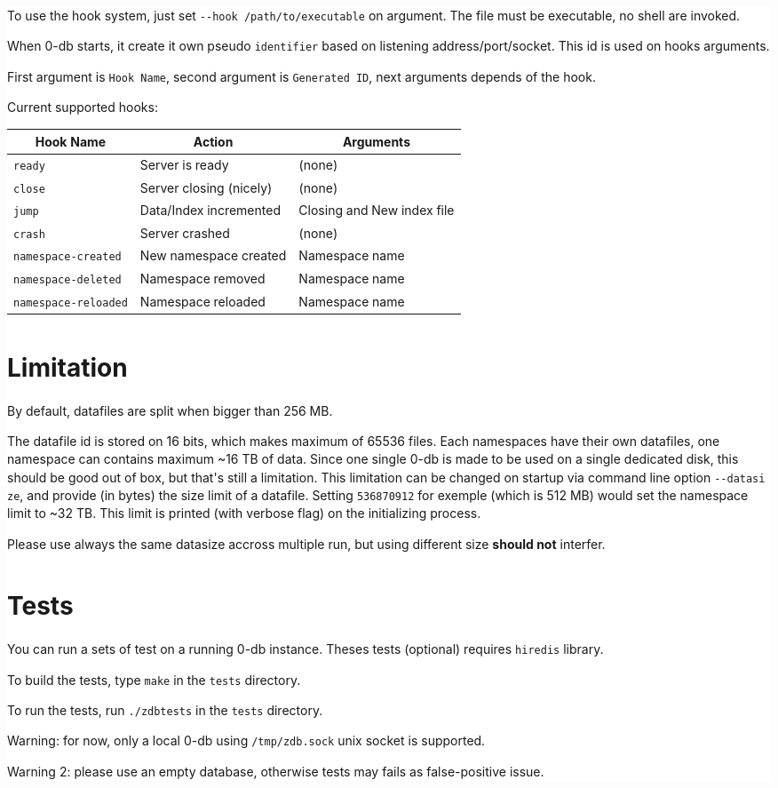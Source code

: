 To use the hook system, just set `--hook /path/to/executable` on argument.
The file must be executable, no shell are invoked.

When 0-db starts, it create it own pseudo `identifier` based on listening address/port/socket.
This id is used on hooks arguments.

First argument is `Hook Name`, second argument is `Generated ID`, next arguments depends of the hook.

Current supported hooks:

| Hook Name             | Action                  | Arguments                  |
| --------------------- | ----------------------- | -------------------------- |
| `ready`               | Server is ready         | (none)                     |
| `close`               | Server closing (nicely) | (none)                     |
| `jump`                | Data/Index incremented  | Closing and New index file |
| `crash`               | Server crashed          | (none)                     |
| `namespace-created`   | New namespace created   | Namespace name             |
| `namespace-deleted`   | Namespace removed       | Namespace name             |
| `namespace-reloaded`  | Namespace reloaded      | Namespace name             |

# Limitation
By default, datafiles are split when bigger than 256 MB.

The datafile id is stored on 16 bits, which makes maximum of 65536 files.
Each namespaces have their own datafiles, one namespace can contains maximum ~16 TB of data.
Since one single 0-db is made to be used on a single dedicated disk, this should be good out of box,
but that's still a limitation. This limitation can be changed on startup via command line
option `--datasize`, and provide (in bytes) the size limit of a datafile. Setting `536870912` for exemple
(which is 512 MB) would set the namespace limit to ~32 TB. This limit is printed (with verbose flag) on
the initializing process.

Please use always the same datasize accross multiple run, but using different size **should not** interfer.

# Tests
You can run a sets of test on a running 0-db instance.
Theses tests (optional) requires `hiredis` library.

To build the tests, type `make` in the `tests` directory.

To run the tests, run `./zdbtests` in the `tests` directory.

Warning: for now, only a local 0-db using `/tmp/zdb.sock` unix socket is supported.

Warning 2: please use an empty database, otherwise tests may fails as false-positive issue.
